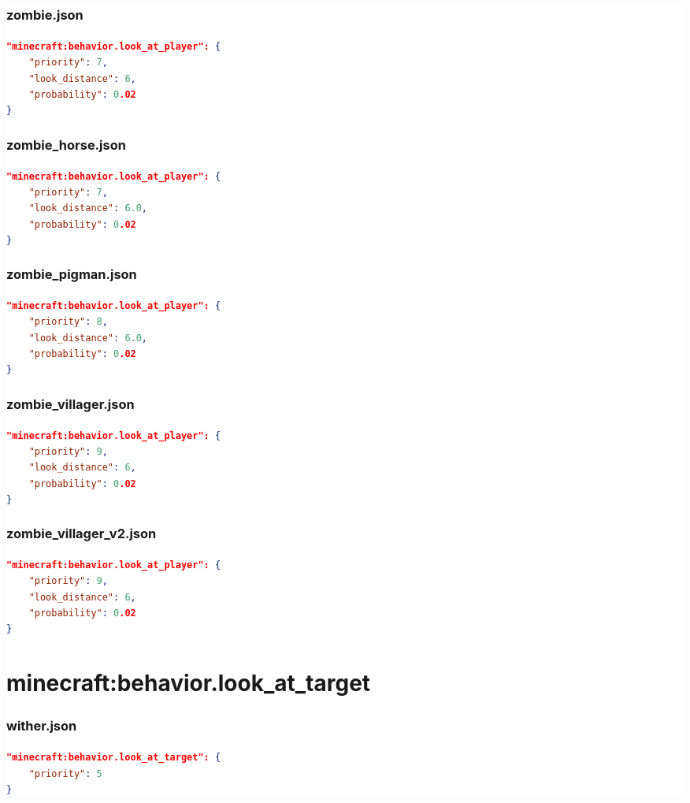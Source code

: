 ### zombie.json
```json
"minecraft:behavior.look_at_player": {
    "priority": 7,
    "look_distance": 6,
    "probability": 0.02
}
```

### zombie_horse.json
```json
"minecraft:behavior.look_at_player": {
    "priority": 7,
    "look_distance": 6.0,
    "probability": 0.02
}
```

### zombie_pigman.json
```json
"minecraft:behavior.look_at_player": {
    "priority": 8,
    "look_distance": 6.0,
    "probability": 0.02
}
```

### zombie_villager.json
```json
"minecraft:behavior.look_at_player": {
    "priority": 9,
    "look_distance": 6,
    "probability": 0.02
}
```

### zombie_villager_v2.json
```json
"minecraft:behavior.look_at_player": {
    "priority": 9,
    "look_distance": 6,
    "probability": 0.02
}
```

# minecraft:behavior.look_at_target
### wither.json
```json
"minecraft:behavior.look_at_target": {
    "priority": 5
}
```
